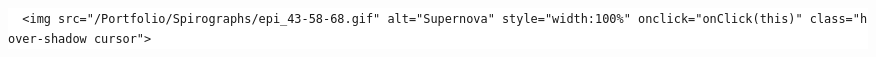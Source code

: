       <img src="/Portfolio/Spirographs/epi_43-58-68.gif" alt="Supernova" style="width:100%" onclick="onClick(this)" class="hover-shadow cursor">